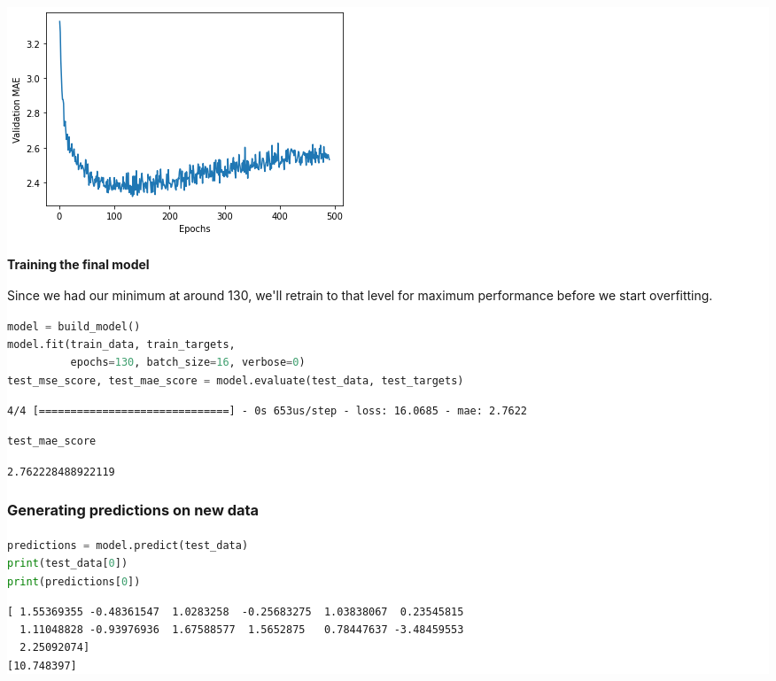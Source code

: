 
    
<img src="/assets/images/DLwPCh4/output_111_0.png">
    


**Training the final model**

Since we had our minimum at around 130, we'll retrain to that level for maximum performance before we start overfitting. 


```python
model = build_model()
model.fit(train_data, train_targets,
          epochs=130, batch_size=16, verbose=0)
test_mse_score, test_mae_score = model.evaluate(test_data, test_targets)
```

    4/4 [==============================] - 0s 653us/step - loss: 16.0685 - mae: 2.7622
    


```python
test_mae_score
```




    2.762228488922119



### Generating predictions on new data


```python
predictions = model.predict(test_data)
print(test_data[0])
print(predictions[0])
```

    [ 1.55369355 -0.48361547  1.0283258  -0.25683275  1.03838067  0.23545815
      1.11048828 -0.93976936  1.67588577  1.5652875   0.78447637 -3.48459553
      2.25092074]
    [10.748397]
    